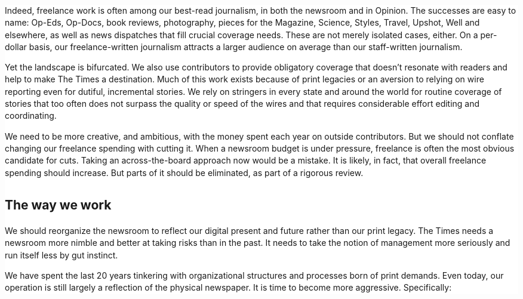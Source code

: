 </div>

<div class="g-item g-text">

Indeed, freelance work is often among our best-read journalism, in both
the newsroom and in Opinion. The successes are easy to name: Op-Eds,
Op-Docs, book reviews, photography, pieces for the Magazine, Science,
Styles, Travel, Upshot, Well and elsewhere, as well as news dispatches
that fill crucial coverage needs. These are not merely isolated cases,
either. On a per-dollar basis, our freelance-written journalism attracts
a larger audience on average than our staff-written journalism.

</div>

<div class="g-item g-text">

Yet the landscape is bifurcated. We also use contributors to provide
obligatory coverage that doesn’t resonate with readers and help to make
The Times a destination. Much of this work exists because of print
legacies or an aversion to relying on wire reporting even for dutiful,
incremental stories. We rely on stringers in every state and around the
world for routine coverage of stories that too often does not surpass
the quality or speed of the wires and that requires considerable effort
editing and coordinating.

</div>

<div class="g-item g-text">

We need to be more creative, and ambitious, with the money spent each
year on outside contributors. But we should not conflate changing our
freelance spending with cutting it. When a newsroom budget is under
pressure, freelance is often the most obvious candidate for cuts. Taking
an across-the-board approach now would be a mistake. It is likely, in
fact, that overall freelance spending should increase. But parts of it
should be eliminated, as part of a rigorous review.

</div>

<div class="g-item g-chapter">

## The way we work

</div>

<div class="g-item g-text">

We should reorganize the newsroom to reflect our digital present and
future rather than our print legacy. The Times needs a newsroom more
nimble and better at taking risks than in the past. It needs to take the
notion of management more seriously and run itself less by gut instinct.

</div>

<div class="g-item g-text">

We have spent the last 20 years tinkering with organizational structures
and processes born of print demands. Even today, our operation is still
largely a reflection of the physical newspaper. It is time to become
more aggressive. Specifically:
